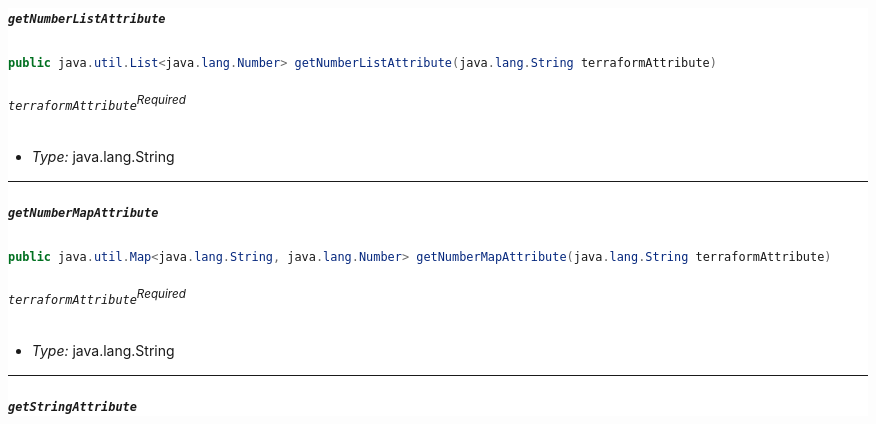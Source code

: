 
##### `getNumberListAttribute` <a name="getNumberListAttribute" id="@cdktf/provider-consul.configEntryServiceRouter.ConfigEntryServiceRouterRoutesDestinationOutputReference.getNumberListAttribute"></a>

```java
public java.util.List<java.lang.Number> getNumberListAttribute(java.lang.String terraformAttribute)
```

###### `terraformAttribute`<sup>Required</sup> <a name="terraformAttribute" id="@cdktf/provider-consul.configEntryServiceRouter.ConfigEntryServiceRouterRoutesDestinationOutputReference.getNumberListAttribute.parameter.terraformAttribute"></a>

- *Type:* java.lang.String

---

##### `getNumberMapAttribute` <a name="getNumberMapAttribute" id="@cdktf/provider-consul.configEntryServiceRouter.ConfigEntryServiceRouterRoutesDestinationOutputReference.getNumberMapAttribute"></a>

```java
public java.util.Map<java.lang.String, java.lang.Number> getNumberMapAttribute(java.lang.String terraformAttribute)
```

###### `terraformAttribute`<sup>Required</sup> <a name="terraformAttribute" id="@cdktf/provider-consul.configEntryServiceRouter.ConfigEntryServiceRouterRoutesDestinationOutputReference.getNumberMapAttribute.parameter.terraformAttribute"></a>

- *Type:* java.lang.String

---

##### `getStringAttribute` <a name="getStringAttribute" id="@cdktf/provider-consul.configEntryServiceRouter.ConfigEntryServiceRouterRoutesDestinationOutputReference.getStringAttribute"></a>

```java
